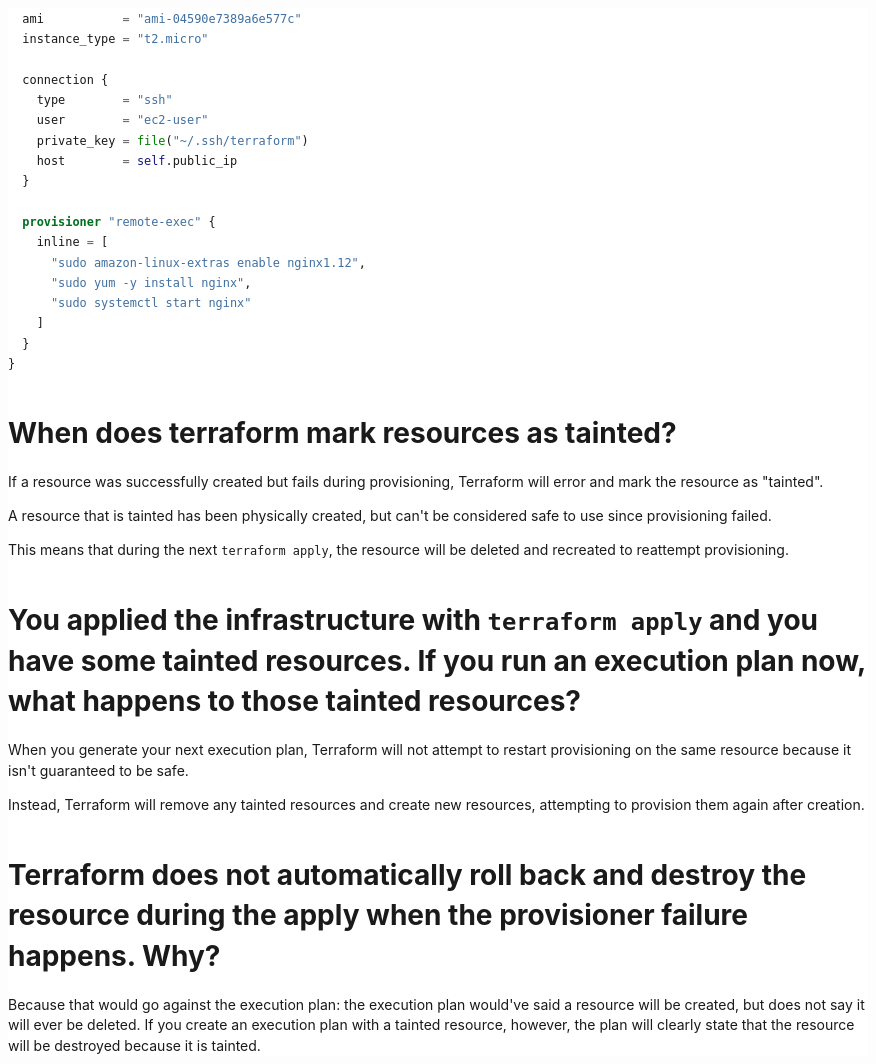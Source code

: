 ```terraform
  ami           = "ami-04590e7389a6e577c"
  instance_type = "t2.micro"
  
  connection {
    type        = "ssh"
    user        = "ec2-user"
    private_key = file("~/.ssh/terraform")
    host        = self.public_ip
  }
  
  provisioner "remote-exec" {
    inline = [
      "sudo amazon-linux-extras enable nginx1.12",
      "sudo yum -y install nginx",
      "sudo systemctl start nginx"
    ]
  }
}
```

# When does terraform mark resources as tainted?

If a resource was successfully created but fails during provisioning, Terraform will error and mark the resource as "tainted".

A resource that is tainted has been physically created, but can't be considered safe to use since provisioning failed.

This means that during the next `terraform apply`, the resource will be deleted and recreated to reattempt provisioning.

# You applied the infrastructure with `terraform apply` and you have some tainted resources. If you run an execution plan now, what happens to those tainted resources?

When you generate your next execution plan, Terraform will not attempt to restart provisioning on the same resource because it isn't guaranteed to be safe.

Instead, Terraform will remove any tainted resources and create new resources, attempting to provision them again after creation.

# Terraform does not automatically roll back and destroy the resource during the apply when the provisioner failure happens. Why?

Because that would go against the execution plan: the execution plan would've said a resource will be created, but does not say it will ever be deleted. If you create an execution plan with a tainted resource, however, the plan will clearly state that the resource will be destroyed because it is tainted.
